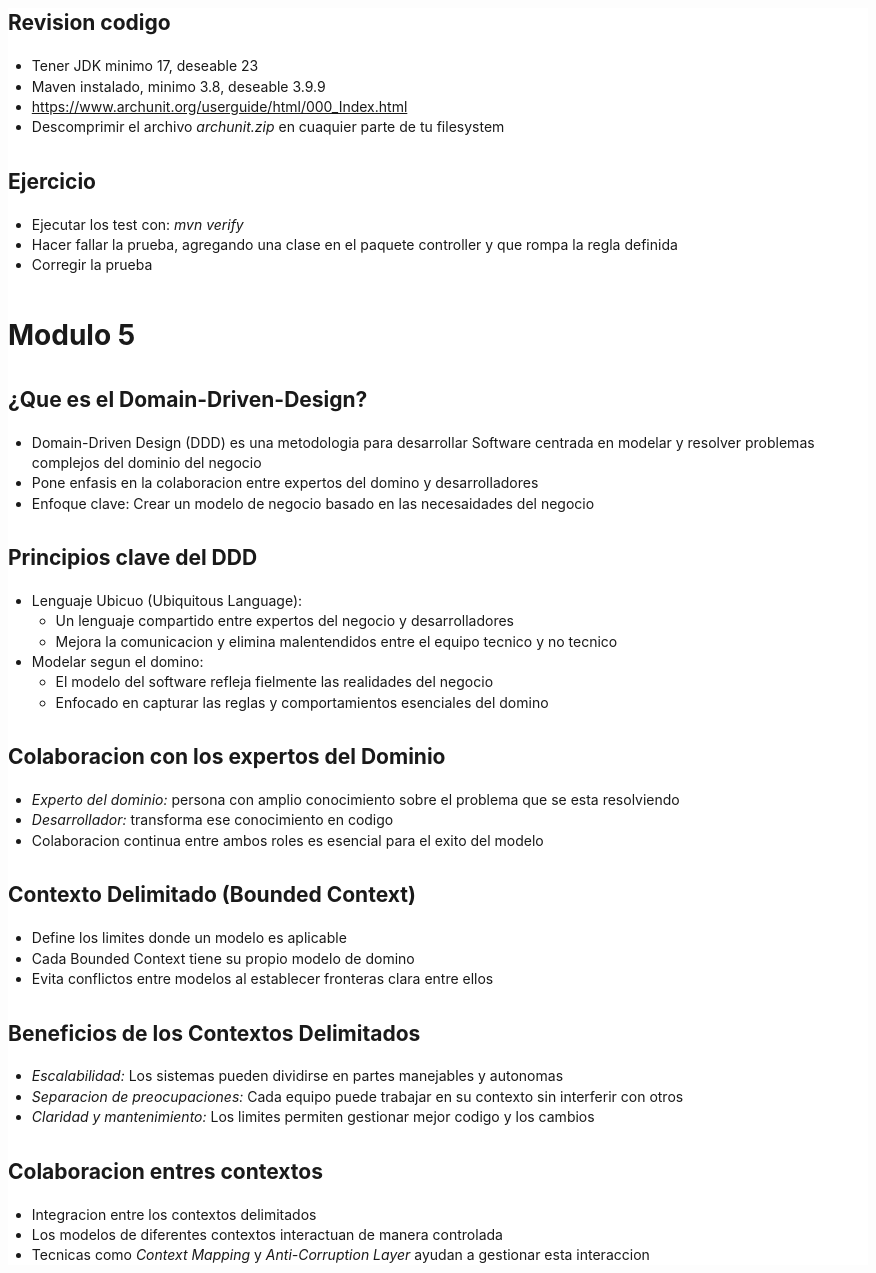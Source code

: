 ## Revision codigo
* Tener JDK minimo 17, deseable 23
* Maven instalado, minimo 3.8, deseable 3.9.9
* https://www.archunit.org/userguide/html/000_Index.html
* Descomprimir el archivo _archunit.zip_ en cuaquier parte de tu filesystem

## Ejercicio
* Ejecutar los test con: _mvn verify_
* Hacer fallar la prueba, agregando una clase en el paquete controller y que rompa la regla definida
* Corregir la prueba

# Modulo 5

## ¿Que es el Domain-Driven-Design?
* Domain-Driven Design (DDD) es una metodologia para desarrollar Software centrada en modelar y resolver problemas complejos del dominio del negocio
* Pone enfasis en la colaboracion entre expertos del domino y desarrolladores
* Enfoque clave: Crear un modelo de negocio basado en las necesaidades del negocio

## Principios clave del DDD
* Lenguaje Ubicuo (Ubiquitous Language):
    - Un lenguaje compartido entre expertos del negocio y desarrolladores
    - Mejora la comunicacion y elimina malentendidos entre el equipo tecnico y no tecnico
* Modelar segun el domino:
    - El modelo del software refleja fielmente las realidades del negocio
    - Enfocado en capturar las reglas y comportamientos esenciales del domino

## Colaboracion con los expertos del Dominio
* _Experto del dominio:_ persona con amplio conocimiento sobre el problema que se esta resolviendo
* _Desarrollador:_ transforma ese conocimiento en codigo
* Colaboracion  continua entre ambos roles es esencial para el exito del modelo

## Contexto Delimitado (Bounded Context)
* Define los limites donde un modelo es aplicable
* Cada Bounded Context tiene su propio modelo de domino
* Evita conflictos entre modelos al establecer fronteras clara entre ellos

## Beneficios de los Contextos Delimitados
* _Escalabilidad:_ Los sistemas pueden dividirse en partes manejables y autonomas
* _Separacion de preocupaciones:_ Cada equipo puede trabajar en su contexto sin interferir con otros
* _Claridad y mantenimiento:_ Los limites permiten gestionar mejor codigo y los cambios

## Colaboracion entres contextos
* Integracion  entre los contextos delimitados
* Los modelos de diferentes contextos interactuan de manera controlada
* Tecnicas como _Context Mapping_ y _Anti-Corruption Layer_ ayudan a gestionar esta interaccion
